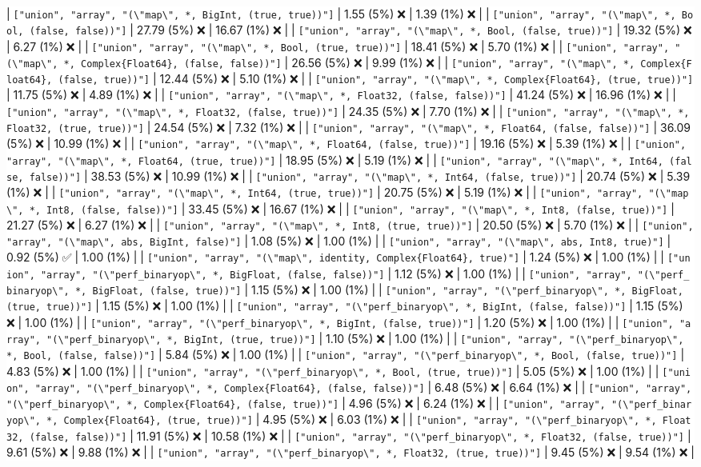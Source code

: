 | `["union", "array", "(\"map\", *, BigInt, (true, true))"]` | 1.55 (5%) :x: | 1.39 (1%) :x: |
| `["union", "array", "(\"map\", *, Bool, (false, false))"]` | 27.79 (5%) :x: | 16.67 (1%) :x: |
| `["union", "array", "(\"map\", *, Bool, (false, true))"]` | 19.32 (5%) :x: | 6.27 (1%) :x: |
| `["union", "array", "(\"map\", *, Bool, (true, true))"]` | 18.41 (5%) :x: | 5.70 (1%) :x: |
| `["union", "array", "(\"map\", *, Complex{Float64}, (false, false))"]` | 26.56 (5%) :x: | 9.99 (1%) :x: |
| `["union", "array", "(\"map\", *, Complex{Float64}, (false, true))"]` | 12.44 (5%) :x: | 5.10 (1%) :x: |
| `["union", "array", "(\"map\", *, Complex{Float64}, (true, true))"]` | 11.75 (5%) :x: | 4.89 (1%) :x: |
| `["union", "array", "(\"map\", *, Float32, (false, false))"]` | 41.24 (5%) :x: | 16.96 (1%) :x: |
| `["union", "array", "(\"map\", *, Float32, (false, true))"]` | 24.35 (5%) :x: | 7.70 (1%) :x: |
| `["union", "array", "(\"map\", *, Float32, (true, true))"]` | 24.54 (5%) :x: | 7.32 (1%) :x: |
| `["union", "array", "(\"map\", *, Float64, (false, false))"]` | 36.09 (5%) :x: | 10.99 (1%) :x: |
| `["union", "array", "(\"map\", *, Float64, (false, true))"]` | 19.16 (5%) :x: | 5.39 (1%) :x: |
| `["union", "array", "(\"map\", *, Float64, (true, true))"]` | 18.95 (5%) :x: | 5.19 (1%) :x: |
| `["union", "array", "(\"map\", *, Int64, (false, false))"]` | 38.53 (5%) :x: | 10.99 (1%) :x: |
| `["union", "array", "(\"map\", *, Int64, (false, true))"]` | 20.74 (5%) :x: | 5.39 (1%) :x: |
| `["union", "array", "(\"map\", *, Int64, (true, true))"]` | 20.75 (5%) :x: | 5.19 (1%) :x: |
| `["union", "array", "(\"map\", *, Int8, (false, false))"]` | 33.45 (5%) :x: | 16.67 (1%) :x: |
| `["union", "array", "(\"map\", *, Int8, (false, true))"]` | 21.27 (5%) :x: | 6.27 (1%) :x: |
| `["union", "array", "(\"map\", *, Int8, (true, true))"]` | 20.50 (5%) :x: | 5.70 (1%) :x: |
| `["union", "array", "(\"map\", abs, BigInt, false)"]` | 1.08 (5%) :x: | 1.00 (1%)  |
| `["union", "array", "(\"map\", abs, Int8, true)"]` | 0.92 (5%) :white_check_mark: | 1.00 (1%)  |
| `["union", "array", "(\"map\", identity, Complex{Float64}, true)"]` | 1.24 (5%) :x: | 1.00 (1%)  |
| `["union", "array", "(\"perf_binaryop\", *, BigFloat, (false, false))"]` | 1.12 (5%) :x: | 1.00 (1%)  |
| `["union", "array", "(\"perf_binaryop\", *, BigFloat, (false, true))"]` | 1.15 (5%) :x: | 1.00 (1%)  |
| `["union", "array", "(\"perf_binaryop\", *, BigFloat, (true, true))"]` | 1.15 (5%) :x: | 1.00 (1%)  |
| `["union", "array", "(\"perf_binaryop\", *, BigInt, (false, false))"]` | 1.15 (5%) :x: | 1.00 (1%)  |
| `["union", "array", "(\"perf_binaryop\", *, BigInt, (false, true))"]` | 1.20 (5%) :x: | 1.00 (1%)  |
| `["union", "array", "(\"perf_binaryop\", *, BigInt, (true, true))"]` | 1.10 (5%) :x: | 1.00 (1%)  |
| `["union", "array", "(\"perf_binaryop\", *, Bool, (false, false))"]` | 5.84 (5%) :x: | 1.00 (1%)  |
| `["union", "array", "(\"perf_binaryop\", *, Bool, (false, true))"]` | 4.83 (5%) :x: | 1.00 (1%)  |
| `["union", "array", "(\"perf_binaryop\", *, Bool, (true, true))"]` | 5.05 (5%) :x: | 1.00 (1%)  |
| `["union", "array", "(\"perf_binaryop\", *, Complex{Float64}, (false, false))"]` | 6.48 (5%) :x: | 6.64 (1%) :x: |
| `["union", "array", "(\"perf_binaryop\", *, Complex{Float64}, (false, true))"]` | 4.96 (5%) :x: | 6.24 (1%) :x: |
| `["union", "array", "(\"perf_binaryop\", *, Complex{Float64}, (true, true))"]` | 4.95 (5%) :x: | 6.03 (1%) :x: |
| `["union", "array", "(\"perf_binaryop\", *, Float32, (false, false))"]` | 11.91 (5%) :x: | 10.58 (1%) :x: |
| `["union", "array", "(\"perf_binaryop\", *, Float32, (false, true))"]` | 9.61 (5%) :x: | 9.88 (1%) :x: |
| `["union", "array", "(\"perf_binaryop\", *, Float32, (true, true))"]` | 9.45 (5%) :x: | 9.54 (1%) :x: |